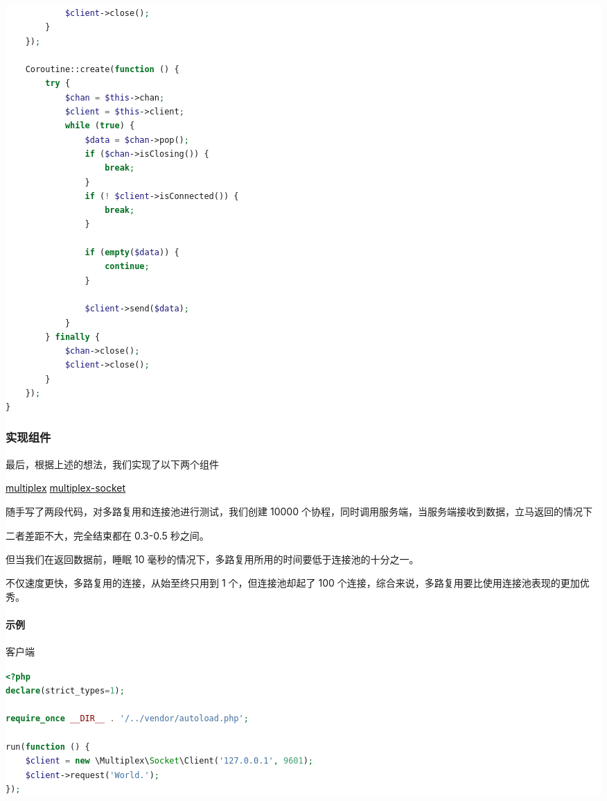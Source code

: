 ```php
            $client->close();
        }
    });

    Coroutine::create(function () {
        try {
            $chan = $this->chan;
            $client = $this->client;
            while (true) {
                $data = $chan->pop();
                if ($chan->isClosing()) {
                    break;
                }
                if (! $client->isConnected()) {
                    break;
                }

                if (empty($data)) {
                    continue;
                }

                $client->send($data);
            }
        } finally {
            $chan->close();
            $client->close();
        }
    });
}
```

### 实现组件

最后，根据上述的想法，我们实现了以下两个组件

[multiplex](https://github.com/hyperf/multiplex)
[multiplex-socket](https://github.com/hyperf/multiplex-socket)

随手写了两段代码，对多路复用和连接池进行测试，我们创建 10000 个协程，同时调用服务端，当服务端接收到数据，立马返回的情况下

二者差距不大，完全结束都在 0.3-0.5 秒之间。

但当我们在返回数据前，睡眠 10 毫秒的情况下，多路复用所用的时间要低于连接池的十分之一。

不仅速度更快，多路复用的连接，从始至终只用到 1 个，但连接池却起了 100 个连接，综合来说，多路复用要比使用连接池表现的更加优秀。

#### 示例

客户端

```php
<?php
declare(strict_types=1);

require_once __DIR__ . '/../vendor/autoload.php';

run(function () {
    $client = new \Multiplex\Socket\Client('127.0.0.1', 9601);
    $client->request('World.');
});
```
